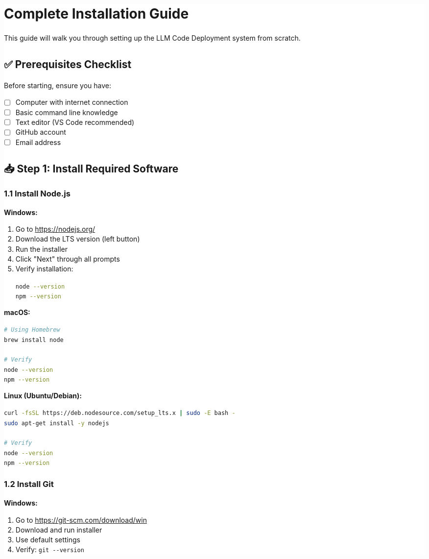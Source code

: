 # Complete Installation Guide

This guide will walk you through setting up the LLM Code Deployment system from scratch.

## ✅ Prerequisites Checklist

Before starting, ensure you have:

- [ ] Computer with internet connection
- [ ] Basic command line knowledge
- [ ] Text editor (VS Code recommended)
- [ ] GitHub account
- [ ] Email address

## 📥 Step 1: Install Required Software

### 1.1 Install Node.js

**Windows:**
1. Go to https://nodejs.org/
2. Download the LTS version (left button)
3. Run the installer
4. Click "Next" through all prompts
5. Verify installation:
   ```bash
   node --version
   npm --version
   ```

**macOS:**
```bash
# Using Homebrew
brew install node

# Verify
node --version
npm --version
```

**Linux (Ubuntu/Debian):**
```bash
curl -fsSL https://deb.nodesource.com/setup_lts.x | sudo -E bash -
sudo apt-get install -y nodejs

# Verify
node --version
npm --version
```

### 1.2 Install Git

**Windows:**
1. Go to https://git-scm.com/download/win
2. Download and run installer
3. Use default settings
4. Verify: `git --version`
